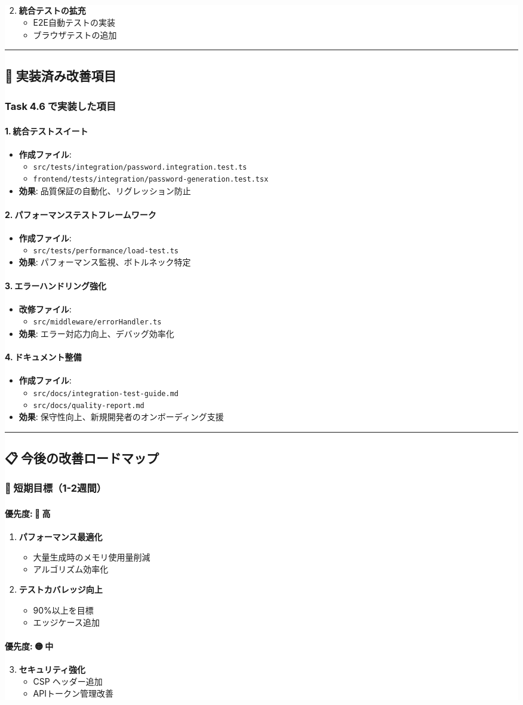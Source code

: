 2. **統合テストの拡充**
   - E2E自動テストの実装
   - ブラウザテストの追加

---

## 🚀 実装済み改善項目

### Task 4.6 で実装した項目

#### 1. 統合テストスイート
- **作成ファイル**: 
  - `src/tests/integration/password.integration.test.ts`
  - `frontend/tests/integration/password-generation.test.tsx`
- **効果**: 品質保証の自動化、リグレッション防止

#### 2. パフォーマンステストフレームワーク  
- **作成ファイル**: 
  - `src/tests/performance/load-test.ts`
- **効果**: パフォーマンス監視、ボトルネック特定

#### 3. エラーハンドリング強化
- **改修ファイル**: 
  - `src/middleware/errorHandler.ts`
- **効果**: エラー対応力向上、デバッグ効率化

#### 4. ドキュメント整備
- **作成ファイル**: 
  - `src/docs/integration-test-guide.md`
  - `src/docs/quality-report.md`
- **効果**: 保守性向上、新規開発者のオンボーディング支援

---

## 📋 今後の改善ロードマップ

### 🎯 短期目標（1-2週間）

#### 優先度: 🔴 高
1. **パフォーマンス最適化**
   - 大量生成時のメモリ使用量削減
   - アルゴリズム効率化

2. **テストカバレッジ向上**
   - 90%以上を目標
   - エッジケース追加

#### 優先度: 🟡 中
3. **セキュリティ強化**
   - CSP ヘッダー追加
   - APIトークン管理改善
